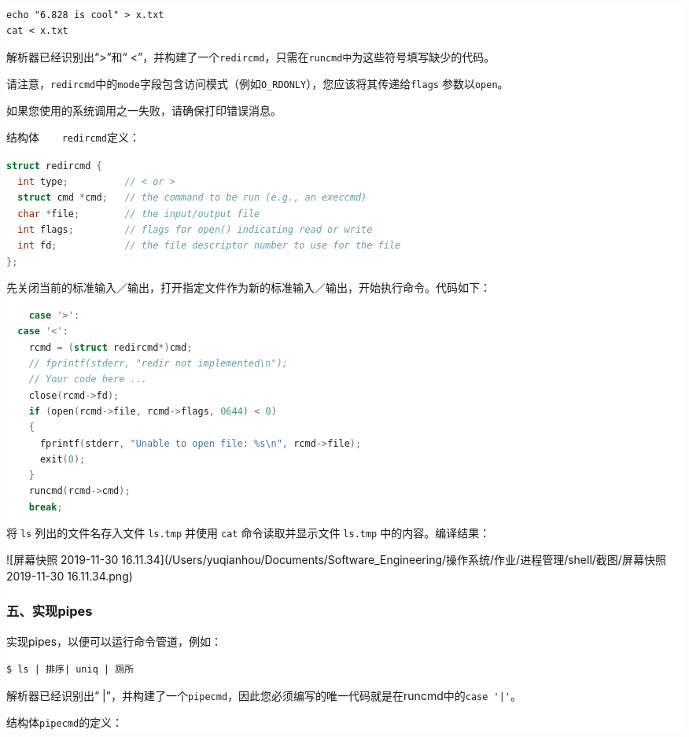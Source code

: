 ```shell
echo "6.828 is cool" > x.txt
cat < x.txt
```

解析器已经识别出“>”和“ <”，并构建了一个`redircmd`，只需在`runcmd中`为这些符号填写缺少的代码。

请注意，`redircmd`中的`mode`字段包含访问模式（例如`O_RDONLY`），您应该将其传递给`flags` 参数以`open`。

如果您使用的系统调用之一失败，请确保打印错误消息。

结构体`	redircmd`定义：

```c
struct redircmd {
  int type;          // < or > 
  struct cmd *cmd;   // the command to be run (e.g., an execcmd)
  char *file;        // the input/output file
  int flags;         // flags for open() indicating read or write
  int fd;            // the file descriptor number to use for the file
};
```

先关闭当前的标准输入／输出，打开指定文件作为新的标准输入／输出，开始执行命令。代码如下：

```c
	case '>':
  case '<':
    rcmd = (struct redircmd*)cmd;
    // fprintf(stderr, "redir not implemented\n");
    // Your code here ...
    close(rcmd->fd);
    if (open(rcmd->file, rcmd->flags, 0644) < 0)
    {
      fprintf(stderr, "Unable to open file: %s\n", rcmd->file);
      exit(0);
    }
    runcmd(rcmd->cmd);
    break;
```

将 `ls` 列出的文件名存入文件 `ls.tmp` 并使用 `cat` 命令读取并显示文件 `ls.tmp` 中的内容。编译结果：

![屏幕快照 2019-11-30 16.11.34](/Users/yuqianhou/Documents/Software_Engineering/操作系统/作业/进程管理/shell/截图/屏幕快照 2019-11-30 16.11.34.png)



### 五、实现pipes

实现pipes，以便可以运行命令管道，例如：

```shell
$ ls | 排序| uniq | 厕所
```

解析器已经识别出“ |”，并构建了一个`pipecmd`，因此您必须编写的唯一代码就是在runcmd中的`case '|'`。

结构体`pipecmd`的定义：
